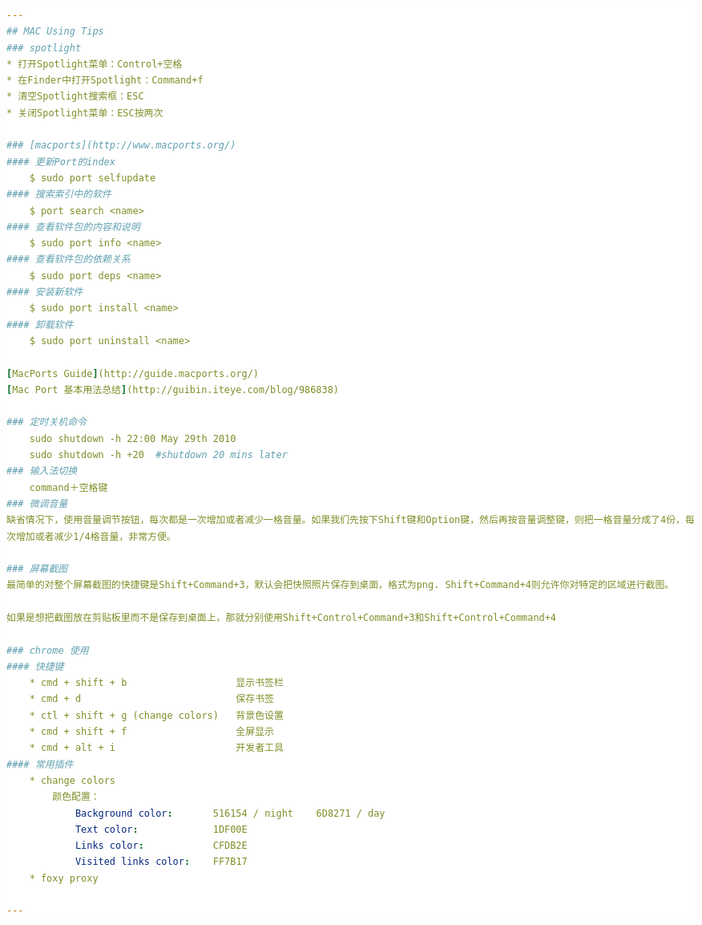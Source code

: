 ```yaml
---
## MAC Using Tips
### spotlight
* 打开Spotlight菜单：Control+空格
* 在Finder中打开Spotlight：Command+f
* 清空Spotlight搜索框：ESC
* 关闭Spotlight菜单：ESC按两次

### [macports](http://www.macports.org/)
#### 更新Port的index
    $ sudo port selfupdate 
#### 搜索索引中的软件
    $ port search <name>
#### 查看软件包的内容和说明
    $ sudo port info <name>
#### 查看软件包的依赖关系
    $ sudo port deps <name>
#### 安装新软件
    $ sudo port install <name>
#### 卸载软件
    $ sudo port uninstall <name>

[MacPorts Guide](http://guide.macports.org/)
[Mac Port 基本用法总结](http://guibin.iteye.com/blog/986838)

### 定时关机命令
    sudo shutdown -h 22:00 May 29th 2010
    sudo shutdown -h +20  #shutdown 20 mins later
### 输入法切换
    command＋空格键
### 微调音量
缺省情况下，使用音量调节按钮，每次都是一次增加或者减少一格音量。如果我们先按下Shift键和Option键，然后再按音量调整键，则把一格音量分成了4份，每次增加或者减少1/4格音量，非常方便。

### 屏幕截图
最简单的对整个屏幕截图的快捷键是Shift+Command+3，默认会把快照照片保存到桌面，格式为png. Shift+Command+4则允许你对特定的区域进行截图。

如果是想把截图放在剪贴板里而不是保存到桌面上，那就分别使用Shift+Control+Command+3和Shift+Control+Command+4

### chrome 使用
#### 快捷键
    * cmd + shift + b                   显示书签栏
    * cmd + d                           保存书签
    * ctl + shift + g (change colors)   背景色设置
    * cmd + shift + f                   全屏显示
    * cmd + alt + i                     开发者工具
#### 常用插件
    * change colors
        颜色配置：
            Background color:       516154 / night    6D8271 / day
            Text color:             1DF00E
            Links color:            CFDB2E
            Visited links color:    FF7B17
    * foxy proxy

---
```
